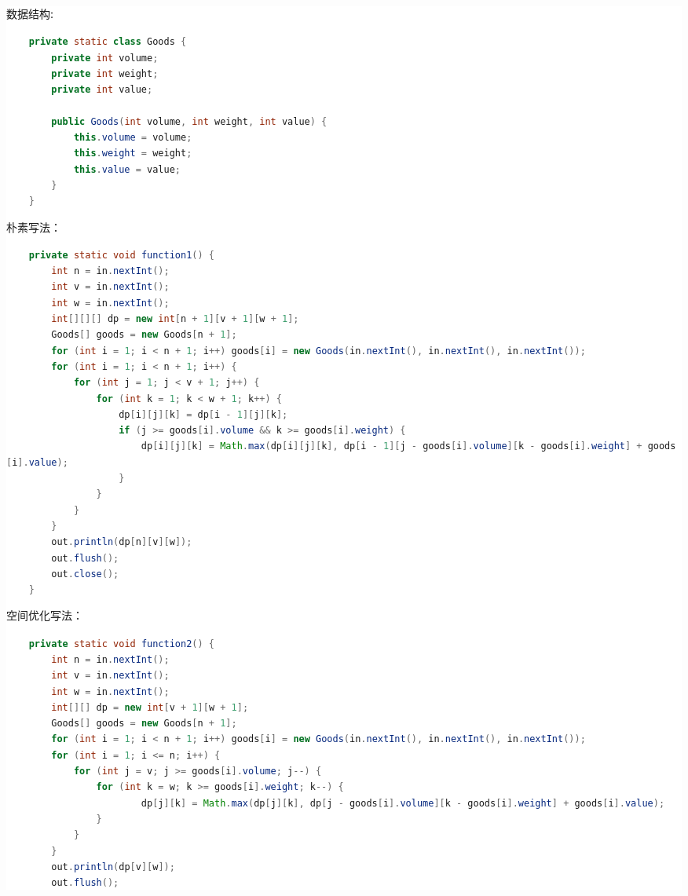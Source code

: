 数据结构:

```java
    private static class Goods {
        private int volume;
        private int weight;
        private int value;

        public Goods(int volume, int weight, int value) {
            this.volume = volume;
            this.weight = weight;
            this.value = value;
        }
    }

```

朴素写法：

```java
    private static void function1() {
        int n = in.nextInt();
        int v = in.nextInt();
        int w = in.nextInt();
        int[][][] dp = new int[n + 1][v + 1][w + 1];
        Goods[] goods = new Goods[n + 1];
        for (int i = 1; i < n + 1; i++) goods[i] = new Goods(in.nextInt(), in.nextInt(), in.nextInt());
        for (int i = 1; i < n + 1; i++) {
            for (int j = 1; j < v + 1; j++) {
                for (int k = 1; k < w + 1; k++) {
                    dp[i][j][k] = dp[i - 1][j][k];
                    if (j >= goods[i].volume && k >= goods[i].weight) {
                        dp[i][j][k] = Math.max(dp[i][j][k], dp[i - 1][j - goods[i].volume][k - goods[i].weight] + goods[i].value);
                    }
                }
            }
        }
        out.println(dp[n][v][w]);
        out.flush();
        out.close();
    }

```

空间优化写法：

```java
    private static void function2() {
        int n = in.nextInt();
        int v = in.nextInt();
        int w = in.nextInt();
        int[][] dp = new int[v + 1][w + 1];
        Goods[] goods = new Goods[n + 1];
        for (int i = 1; i < n + 1; i++) goods[i] = new Goods(in.nextInt(), in.nextInt(), in.nextInt());
        for (int i = 1; i <= n; i++) {
            for (int j = v; j >= goods[i].volume; j--) {
                for (int k = w; k >= goods[i].weight; k--) {
                        dp[j][k] = Math.max(dp[j][k], dp[j - goods[i].volume][k - goods[i].weight] + goods[i].value);
                }
            }
        }
        out.println(dp[v][w]);
        out.flush();
```